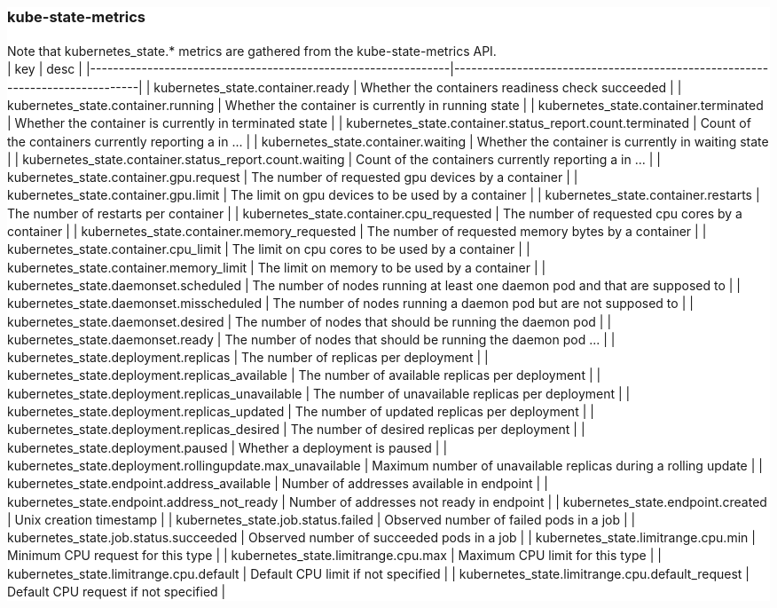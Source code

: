 

###  kube-state-metrics     
        
Note that kubernetes_state.* metrics are gathered from the kube-state-metrics API.     
| key                                                           | desc                                                                         |
|---------------------------------------------------------------|------------------------------------------------------------------------------|
| kubernetes_state.container.ready                              | Whether the containers readiness check succeeded                             |
| kubernetes_state.container.running                            | Whether the container is currently in running state                          |
| kubernetes_state.container.terminated                         | Whether the container is currently in terminated state                       |
| kubernetes_state.container.status_report.count.terminated     | Count of the containers currently reporting a in ...                         |
| kubernetes_state.container.waiting                            | Whether the container is currently in waiting state                          |
| kubernetes_state.container.status_report.count.waiting        | Count of the containers currently reporting a in ...                         |
| kubernetes_state.container.gpu.request                        | The number of requested gpu devices by a container                           |
| kubernetes_state.container.gpu.limit                          | The limit on gpu devices to be used by a container                           |
| kubernetes_state.container.restarts                           | The number of restarts per container                                         |
| kubernetes_state.container.cpu_requested                      | The number of requested cpu cores by a container                             |
| kubernetes_state.container.memory_requested                   | The number of requested memory bytes by a container                          |
| kubernetes_state.container.cpu_limit                          | The limit on cpu cores to be used by a container                             |
| kubernetes_state.container.memory_limit                       | The limit on memory to be used by a container                                |
| kubernetes_state.daemonset.scheduled                          | The number of nodes running at least one daemon pod and that are supposed to |
| kubernetes_state.daemonset.misscheduled                       | The number of nodes running a daemon pod but are not supposed to             |
| kubernetes_state.daemonset.desired                            | The number of nodes that should be running the daemon pod                    |
| kubernetes_state.daemonset.ready                              | The number of nodes that should be running the daemon pod ...                |
| kubernetes_state.deployment.replicas                          | The number of replicas per deployment                                        |
| kubernetes_state.deployment.replicas_available                | The number of available replicas per deployment                              |
| kubernetes_state.deployment.replicas_unavailable              | The number of unavailable replicas per deployment                            |
| kubernetes_state.deployment.replicas_updated                  | The number of updated replicas per deployment                                |
| kubernetes_state.deployment.replicas_desired                  | The number of desired replicas per deployment                                |
| kubernetes_state.deployment.paused                            | Whether a deployment is paused                                               |
| kubernetes_state.deployment.rollingupdate.max_unavailable     | Maximum number of unavailable replicas during a rolling update               |
| kubernetes_state.endpoint.address_available                   | Number of addresses available in endpoint                                    |
| kubernetes_state.endpoint.address_not_ready                   | Number of addresses not ready in endpoint                                    |
| kubernetes_state.endpoint.created                             | Unix creation timestamp                                                      |
| kubernetes_state.job.status.failed                            | Observed number of failed pods in a job                                      |
| kubernetes_state.job.status.succeeded                         | Observed number of succeeded pods in a job                                   |
| kubernetes_state.limitrange.cpu.min                           | Minimum CPU request for this type                                            |
| kubernetes_state.limitrange.cpu.max                           | Maximum CPU limit for this type                                              |
| kubernetes_state.limitrange.cpu.default                       | Default CPU limit if not specified                                           |
| kubernetes_state.limitrange.cpu.default_request               | Default CPU request if not specified                                         |